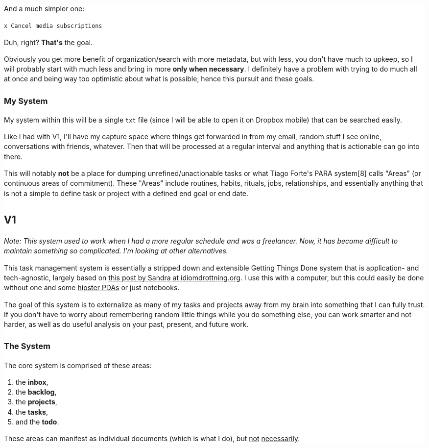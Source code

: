 
And a much simpler one:

```
x Cancel media subscriptions
```

Duh, right? **That's** the goal.

Obviously you get more benefit of organization/search with more metadata, but with less, you don't have much to upkeep, so I will probably start with much less and bring in more **only when necessary**. I definitely have a problem with trying to do much all at once and being way too optimistic about what is possible, hence this pursuit and these goals.

### My System

My system within this will be a single `txt` file (since I will be able to open it on Dropbox mobile) that can be searched easily. 

Like I had with V1, I'll have my capture space where things get forwarded in from my email, random stuff I see online, conversations with friends, whatever. Then that will be processed at a regular interval and anything that is actionable can go into there.

This will notably **not** be a place for dumping unrefined/unactionable tasks or what Tiago Forte's PARA system[8] calls "Areas" (or continuous areas of commitment). These "Areas" include routines, habits, rituals, jobs, relationships, and essentially anything that is not a simple to define task or project with a defined end goal or end date.

## V1

*Note: This system used to work when I had a more regular schedule and was a freelancer. Now, it has become difficult to maintain something so complicated. I'm looking at other alternatives.*


This task management system is essentially a stripped down and extensible Getting Things Done system that is application- and tech-agnostic, largely based on [this post by Sandra at idiomdrottning.org](https://merveilles.town/web/statuses/107121945481166989). I use this with a computer, but this could easily be done without one and some [hipster PDAs](https://en.wikipedia.org/wiki/Hipster_PDA) or just notebooks.

The goal of this system is to externalize as many of my tasks and projects away from my brain into something that I can fully trust. If you don't have to worry about remembering random little things while you do something else, you can work smarter and not harder, as well as do useful analysis on your past, present, and future work.

### The System

The core system is comprised of these areas:

1. the **inbox**,
1. the **backlog**,
1. the **projects**,
1. the **tasks**,
1. and the **todo**.

These areas can manifest as individual documents (which is what I do), but [not](https://danlucraft.com/blog/2008/04/plain-text-organizer/) [necessarily](http://www.43folders.com/2005/08/17/life-inside-one-big-text-file).
